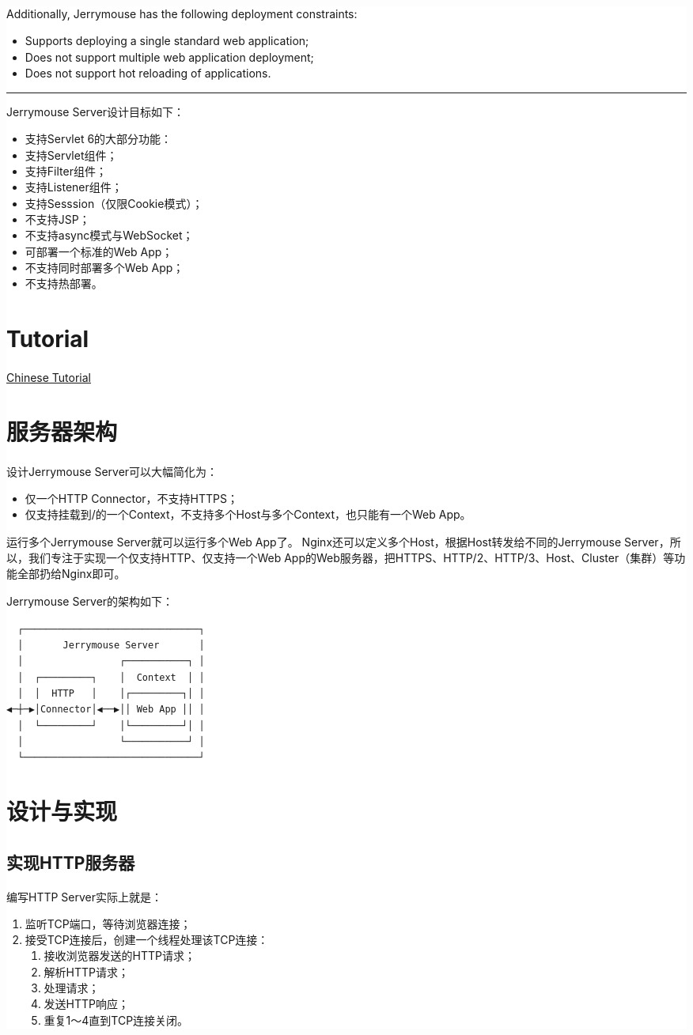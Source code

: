 Additionally, Jerrymouse has the following deployment constraints:

- Supports deploying a single standard web application;
- Does not support multiple web application deployment;
- Does not support hot reloading of applications.

---
Jerrymouse Server设计目标如下：
- 支持Servlet 6的大部分功能：
- 支持Servlet组件；
- 支持Filter组件；
- 支持Listener组件；
- 支持Sesssion（仅限Cookie模式）；
- 不支持JSP；
- 不支持async模式与WebSocket；
- 可部署一个标准的Web App；
- 不支持同时部署多个Web App；
- 不支持热部署。

# Tutorial

[Chinese Tutorial](https://liaoxuefeng.com/books/jerrymouse/)

# 服务器架构
设计Jerrymouse Server可以大幅简化为：
- 仅一个HTTP Connector，不支持HTTPS；
- 仅支持挂载到/的一个Context，不支持多个Host与多个Context，也只能有一个Web App。

运行多个Jerrymouse Server就可以运行多个Web App了。
Nginx还可以定义多个Host，根据Host转发给不同的Jerrymouse Server，所以，我们专注于实现一个仅支持HTTP、仅支持一个Web App的Web服务器，把HTTPS、HTTP/2、HTTP/3、Host、Cluster（集群）等功能全部扔给Nginx即可。

Jerrymouse Server的架构如下：
```
  ┌───────────────────────────────┐
  │       Jerrymouse Server       │
  │                 ┌───────────┐ │
  │  ┌─────────┐    │  Context  │ │
  │  │  HTTP   │    │┌─────────┐│ │
◀─┼─▶│Connector│◀──▶││ Web App ││ │
  │  └─────────┘    │└─────────┘│ │
  │                 └───────────┘ │
  └───────────────────────────────┘

```

# 设计与实现
## 实现HTTP服务器
编写HTTP Server实际上就是：
1. 监听TCP端口，等待浏览器连接；
2. 接受TCP连接后，创建一个线程处理该TCP连接：
   1. 接收浏览器发送的HTTP请求；
   2. 解析HTTP请求；
   3. 处理请求；
   4. 发送HTTP响应；
   5. 重复1～4直到TCP连接关闭。
